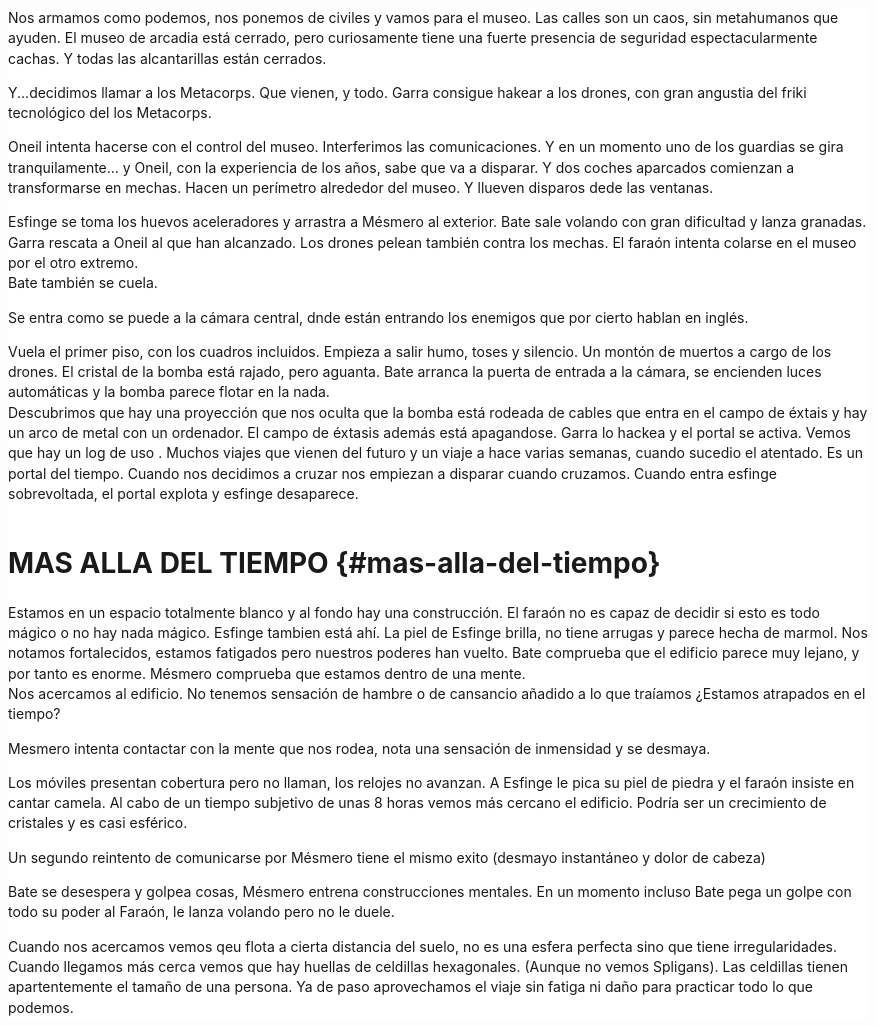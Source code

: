 Nos armamos como podemos, nos ponemos de civiles y vamos para el museo. Las calles son un caos, sin metahumanos que ayuden. El museo de arcadia está cerrado, pero curiosamente tiene una fuerte presencia de seguridad espectacularmente cachas. Y todas las alcantarillas están cerrados.

Y...decidimos llamar a los Metacorps. Que vienen, y todo. Garra consigue hakear a los drones, con gran angustia del friki tecnológico del los Metacorps.

Oneil intenta hacerse con el control del museo. Interferimos las comunicaciones. Y en un momento uno de los guardias se gira tranquilamente… y Oneil, con la experiencia de los años, sabe que va a disparar. Y dos coches aparcados comienzan a transformarse en mechas. Hacen un perímetro alrededor del museo. Y llueven disparos dede las ventanas.

Esfinge se toma los huevos aceleradores y arrastra a Mésmero al exterior. Bate sale volando con gran dificultad y lanza granadas. Garra rescata a Oneil al que han alcanzado. Los drones pelean también contra los mechas. El faraón intenta colarse en el museo por el otro extremo.  
Bate también se cuela.

Se entra como se puede a la cámara central, dnde están entrando los enemigos que por cierto hablan en inglés.

Vuela el primer piso, con los cuadros incluidos.  Empieza a salir humo, toses y silencio. Un montón de muertos a cargo de los drones. El cristal de la bomba está rajado, pero aguanta. Bate arranca la puerta de entrada a la cámara, se encienden luces automáticas y la bomba parece flotar en la nada.  
Descubrimos que hay una proyección que nos oculta que la bomba está rodeada de cables que entra en el campo de éxtais y hay un arco de metal con un ordenador. El campo de éxtasis además está apagandose. Garra lo hackea y el portal se activa. Vemos que hay un log de uso . Muchos viajes que vienen del futuro y un viaje a hace varias semanas, cuando sucedio el atentado. Es un portal del tiempo. Cuando nos decidimos a cruzar nos empiezan a disparar cuando cruzamos. Cuando entra esfinge sobrevoltada, el portal explota y esfinge desaparece.

# MAS ALLA DEL TIEMPO {#mas-alla-del-tiempo}

Estamos en un espacio totalmente blanco y al fondo hay una construcción. El faraón no es capaz de decidir si esto es todo mágico o no hay nada mágico. Esfinge tambien está ahí. La piel de Esfinge brilla, no tiene arrugas y parece hecha de marmol. Nos notamos fortalecidos, estamos fatigados pero nuestros poderes han vuelto. Bate comprueba que el edificio parece muy lejano, y por tanto es enorme. Mésmero comprueba que estamos dentro de una mente.  
Nos acercamos al edificio. No tenemos sensación de hambre o de cansancio añadido a lo que traíamos ¿Estamos atrapados en el tiempo?

Mesmero intenta contactar con la mente que nos rodea, nota una sensación de inmensidad y se desmaya.

Los móviles presentan cobertura pero no llaman, los relojes no avanzan. A Esfinge le pica su piel de piedra y el faraón insiste en cantar camela. Al cabo de un tiempo subjetivo de unas 8 horas vemos más cercano el edificio. Podría ser un crecimiento de cristales y es casi esférico.

Un segundo reintento de comunicarse por Mésmero tiene el mismo exito (desmayo instantáneo y dolor de cabeza) 

Bate se desespera y golpea cosas, Mésmero entrena construcciones mentales. En un momento incluso Bate pega un golpe con todo su poder al Faraón, le lanza volando pero no le duele.

Cuando nos acercamos vemos qeu flota a cierta distancia del suelo, no es una esfera perfecta sino que tiene irregularidades. Cuando llegamos más cerca vemos que hay huellas de celdillas hexagonales. (Aunque no vemos Spligans). Las celdillas tienen apartentemente el tamaño de una persona. Ya de paso aprovechamos el viaje sin fatiga ni daño para practicar todo lo que podemos.
